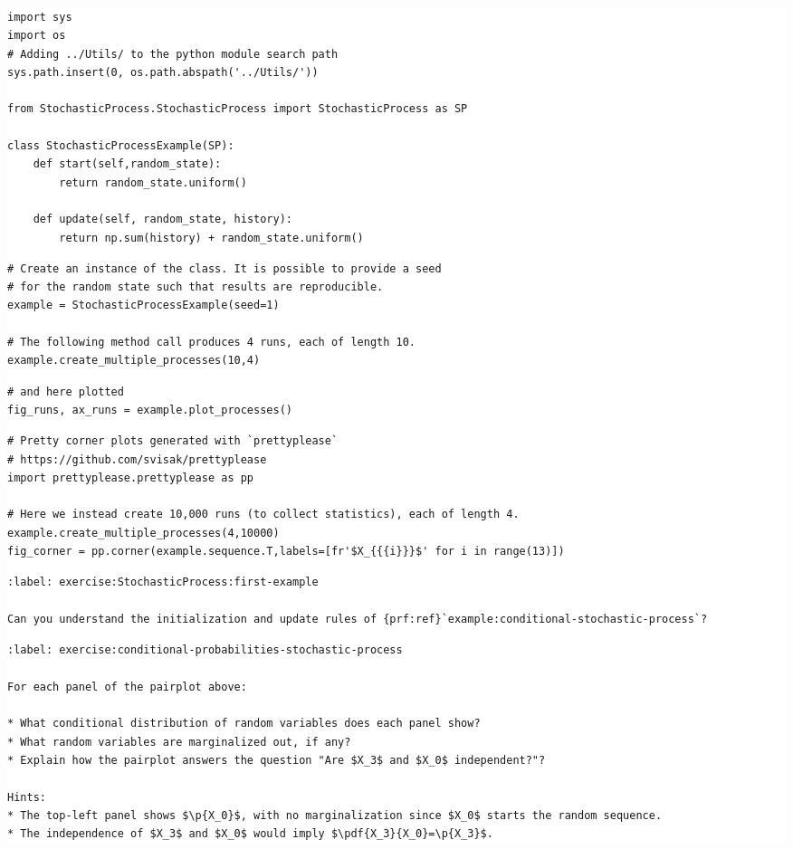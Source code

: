 ```{code-cell} python3
import sys
import os
# Adding ../Utils/ to the python module search path
sys.path.insert(0, os.path.abspath('../Utils/'))

from StochasticProcess.StochasticProcess import StochasticProcess as SP

class StochasticProcessExample(SP):
    def start(self,random_state):
        return random_state.uniform()

    def update(self, random_state, history):
        return np.sum(history) + random_state.uniform()
```

```{code-cell} python3
# Create an instance of the class. It is possible to provide a seed
# for the random state such that results are reproducible.
example = StochasticProcessExample(seed=1)

# The following method call produces 4 runs, each of length 10.
example.create_multiple_processes(10,4)
```

```{code-cell} python3
# and here plotted
fig_runs, ax_runs = example.plot_processes()
```

```{code-cell} python3
# Pretty corner plots generated with `prettyplease`
# https://github.com/svisak/prettyplease 
import prettyplease.prettyplease as pp

# Here we instead create 10,000 runs (to collect statistics), each of length 4.
example.create_multiple_processes(4,10000)
fig_corner = pp.corner(example.sequence.T,labels=[fr'$X_{{{i}}}$' for i in range(13)])
```


```{exercise}
:label: exercise:StochasticProcess:first-example

Can you understand the initialization and update rules of {prf:ref}`example:conditional-stochastic-process`?
```

```{exercise}
:label: exercise:conditional-probabilities-stochastic-process

For each panel of the pairplot above:

* What conditional distribution of random variables does each panel show?
* What random variables are marginalized out, if any?
* Explain how the pairplot answers the question "Are $X_3$ and $X_0$ independent?"?

Hints: 
* The top-left panel shows $\p{X_0}$, with no marginalization since $X_0$ starts the random sequence. 
* The independence of $X_3$ and $X_0$ would imply $\pdf{X_3}{X_0}=\p{X_3}$.
```
